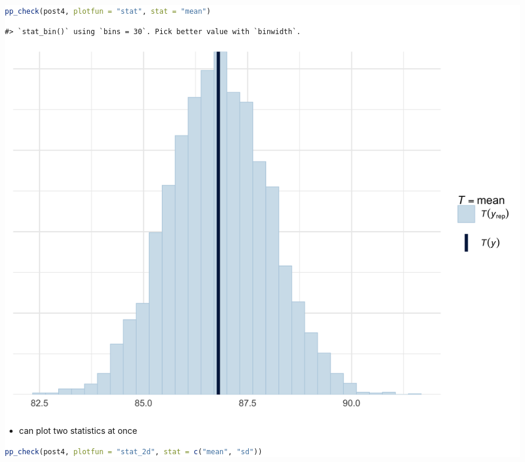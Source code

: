 

``` r
pp_check(post4, plotfun = "stat", stat = "mean")
```

    #> `stat_bin()` using `bins = 30`. Pick better value with `binwidth`.

![](rstanarm_files/figure-gfm/unnamed-chunk-18-1.png)

  - can plot two statistics at once



``` r
pp_check(post4, plotfun = "stat_2d", stat = c("mean", "sd"))
```
